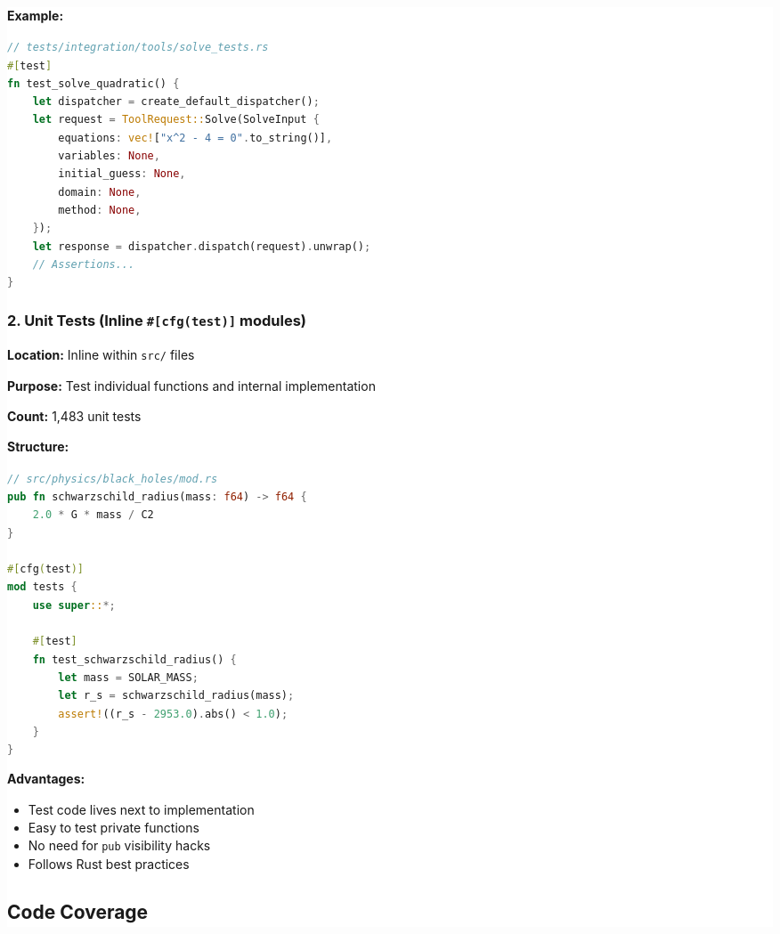 **Example:**
```rust
// tests/integration/tools/solve_tests.rs
#[test]
fn test_solve_quadratic() {
    let dispatcher = create_default_dispatcher();
    let request = ToolRequest::Solve(SolveInput {
        equations: vec!["x^2 - 4 = 0".to_string()],
        variables: None,
        initial_guess: None,
        domain: None,
        method: None,
    });
    let response = dispatcher.dispatch(request).unwrap();
    // Assertions...
}
```

### 2. Unit Tests (Inline `#[cfg(test)]` modules)

**Location:** Inline within `src/` files

**Purpose:** Test individual functions and internal implementation

**Count:** 1,483 unit tests

**Structure:**
```rust
// src/physics/black_holes/mod.rs
pub fn schwarzschild_radius(mass: f64) -> f64 {
    2.0 * G * mass / C2
}

#[cfg(test)]
mod tests {
    use super::*;

    #[test]
    fn test_schwarzschild_radius() {
        let mass = SOLAR_MASS;
        let r_s = schwarzschild_radius(mass);
        assert!((r_s - 2953.0).abs() < 1.0);
    }
}
```

**Advantages:**
- Test code lives next to implementation
- Easy to test private functions
- No need for `pub` visibility hacks
- Follows Rust best practices

## Code Coverage
